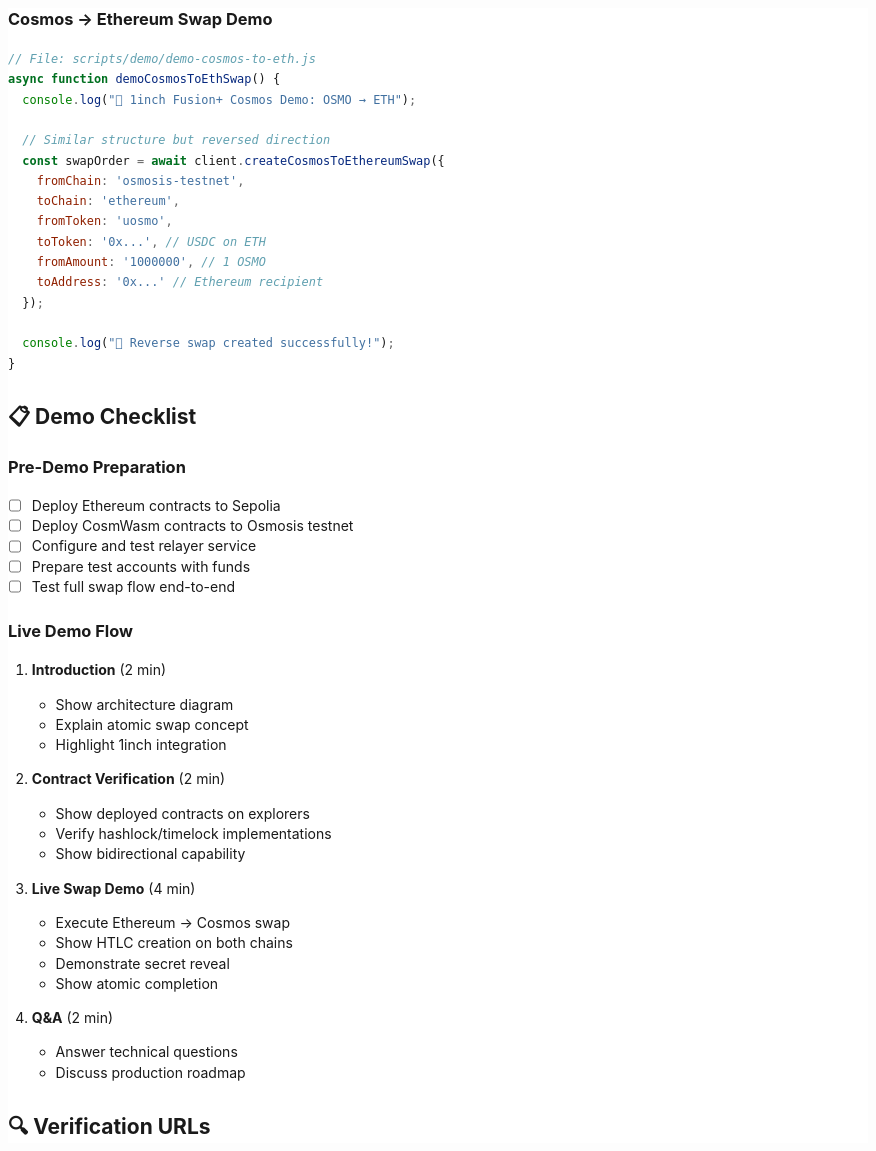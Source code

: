 ### Cosmos → Ethereum Swap Demo

```javascript
// File: scripts/demo/demo-cosmos-to-eth.js
async function demoCosmosToEthSwap() {
  console.log("🎯 1inch Fusion+ Cosmos Demo: OSMO → ETH");
  
  // Similar structure but reversed direction
  const swapOrder = await client.createCosmosToEthereumSwap({
    fromChain: 'osmosis-testnet',
    toChain: 'ethereum',
    fromToken: 'uosmo',
    toToken: '0x...', // USDC on ETH
    fromAmount: '1000000', // 1 OSMO
    toAddress: '0x...' // Ethereum recipient
  });

  console.log("🎉 Reverse swap created successfully!");
}
```

## 📋 Demo Checklist

### Pre-Demo Preparation
- [ ] Deploy Ethereum contracts to Sepolia
- [ ] Deploy CosmWasm contracts to Osmosis testnet
- [ ] Configure and test relayer service
- [ ] Prepare test accounts with funds
- [ ] Test full swap flow end-to-end

### Live Demo Flow
1. **Introduction** (2 min)
   - Show architecture diagram
   - Explain atomic swap concept
   - Highlight 1inch integration

2. **Contract Verification** (2 min)
   - Show deployed contracts on explorers
   - Verify hashlock/timelock implementations
   - Show bidirectional capability

3. **Live Swap Demo** (4 min)
   - Execute Ethereum → Cosmos swap
   - Show HTLC creation on both chains
   - Demonstrate secret reveal
   - Show atomic completion

4. **Q&A** (2 min)
   - Answer technical questions
   - Discuss production roadmap

## 🔍 Verification URLs
